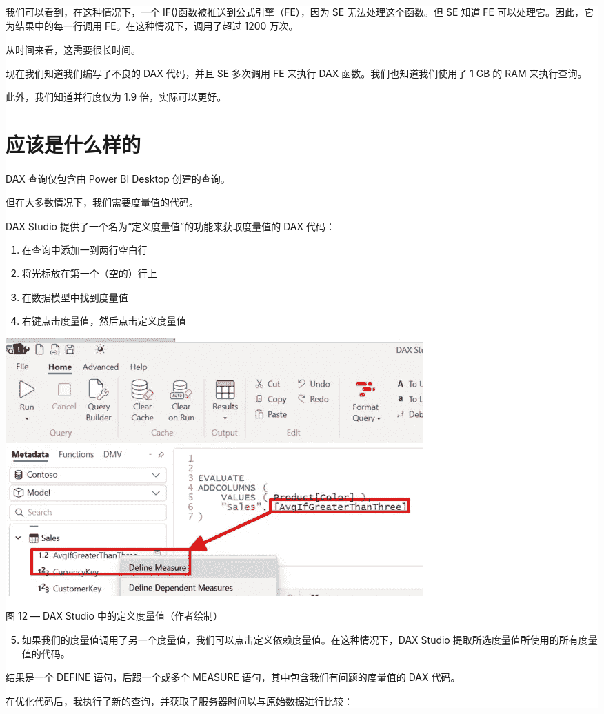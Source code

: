 我们可以看到，在这种情况下，一个 IF()函数被推送到公式引擎（FE），因为 SE 无法处理这个函数。但 SE 知道 FE 可以处理它。因此，它为结果中的每一行调用 FE。在这种情况下，调用了超过 1200 万次。

从时间来看，这需要很长时间。

现在我们知道我们编写了不良的 DAX 代码，并且 SE 多次调用 FE 来执行 DAX 函数。我们也知道我们使用了 1 GB 的 RAM 来执行查询。

此外，我们知道并行度仅为 1.9 倍，实际可以更好。

# 应该是什么样的

DAX 查询仅包含由 Power BI Desktop 创建的查询。

但在大多数情况下，我们需要度量值的代码。

DAX Studio 提供了一个名为“定义度量值”的功能来获取度量值的 DAX 代码：

1.  在查询中添加一到两行空白行

1.  将光标放在第一个（空的）行上

1.  在数据模型中找到度量值

1.  右键点击度量值，然后点击定义度量值

![](img/787afb605e4ed80a73d9ac73b9d0b62e.png)

图 12 — DAX Studio 中的定义度量值（作者绘制）

5. 如果我们的度量值调用了另一个度量值，我们可以点击定义依赖度量值。在这种情况下，DAX Studio 提取所选度量值所使用的所有度量值的代码。

结果是一个 DEFINE 语句，后跟一个或多个 MEASURE 语句，其中包含我们有问题的度量值的 DAX 代码。

在优化代码后，我执行了新的查询，并获取了服务器时间以与原始数据进行比较：
